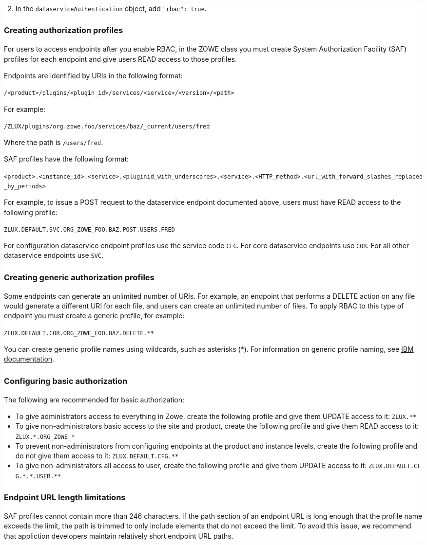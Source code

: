 2. In the `dataserviceAuthentication` object, add `"rbac": true`.

### Creating authorization profiles
For users to access endpoints after you enable RBAC, in the ZOWE class you must create System Authorization Facility (SAF) profiles for each endpoint and give users READ access to those profiles.

Endpoints are identified by URIs in the following format:

`/<product>/plugins/<plugin_id>/services/<service>/<version>/<path>`

For example:

`/ZLUX/plugins/org.zowe.foo/services/baz/_current/users/fred`

Where the path is `/users/fred`.

SAF profiles have the following format:

`<product>.<instance_id>.<service>.<pluginid_with_underscores>.<service>.<HTTP_method>.<url_with_forward_slashes_replaced_by_periods>`

For example, to issue a POST request to the dataservice endpoint documented above, users must have READ access to the following profile:

`ZLUX.DEFAULT.SVC.ORG_ZOWE_FOO.BAZ.POST.USERS.FRED`

For configuration dataservice endpoint profiles use the service code `CFG`. For core dataservice endpoints use `COR`. For all other dataservice endpoints use `SVC`.

### Creating generic authorization profiles
Some endpoints can generate an unlimited number of URIs. For example, an endpoint that performs a DELETE action on any file would generate a different URI for each file, and users can create an unlimited number of files. To apply RBAC to this type of endpoint you must create a generic profile, for example:

`ZLUX.DEFAULT.COR.ORG_ZOWE_FOO.BAZ.DELETE.**`

You can create generic profile names using wildcards, such as asterisks (*). For information on generic profile naming, see [IBM documentation](https://www.ibm.com/support/knowledgecenter/en/SSLTBW_2.1.0/com.ibm.zos.v2r1.icha100/egnoff.htm).

### Configuring basic authorization

The following are recommended for basic authorization:

- To give administrators access to everything in Zowe, create the following profile and give them UPDATE access to it: `ZLUX.**`
- To give non-administrators basic access to the site and product, create the following profile and give them READ access to it: `ZLUX.*.ORG_ZOWE_*`
- To prevent non-administrators from configuring endpoints at the product and instance levels, create the following profile and do not give them access to it: `ZLUX.DEFAULT.CFG.**`
- To give non-administrators all access to user, create the following profile and give them UPDATE access to it: `ZLUX.DEFAULT.CFG.*.*.USER.**`


### Endpoint URL length limitations
SAF profiles cannot contain more than 246 characters. If the path section of an endpoint URL is long enough that the profile name exceeds the limit, the path is trimmed to only include elements that do not exceed the limit. To avoid this issue, we recommend that appliction developers maintain relatively short endpoint URL paths.
